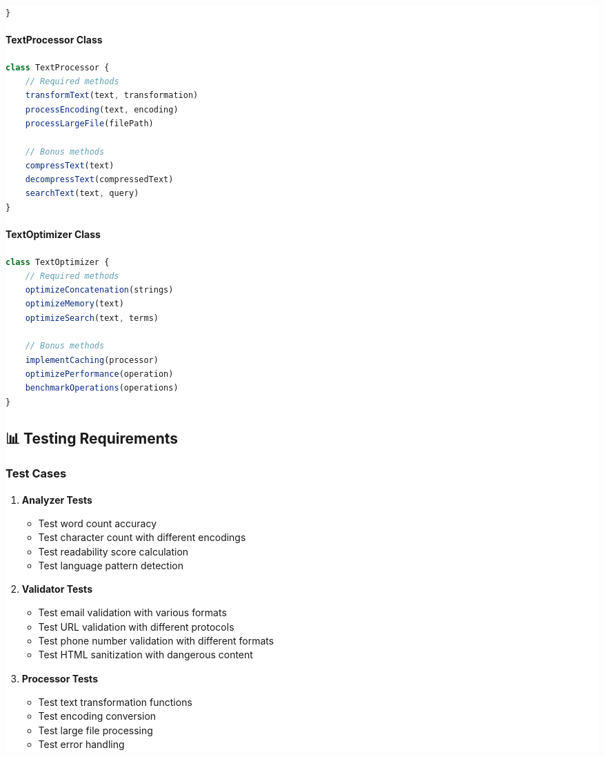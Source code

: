 ```javascript
}
```

#### TextProcessor Class
```javascript
class TextProcessor {
    // Required methods
    transformText(text, transformation)
    processEncoding(text, encoding)
    processLargeFile(filePath)
    
    // Bonus methods
    compressText(text)
    decompressText(compressedText)
    searchText(text, query)
}
```

#### TextOptimizer Class
```javascript
class TextOptimizer {
    // Required methods
    optimizeConcatenation(strings)
    optimizeMemory(text)
    optimizeSearch(text, terms)
    
    // Bonus methods
    implementCaching(processor)
    optimizePerformance(operation)
    benchmarkOperations(operations)
}
```

## 📊 Testing Requirements

### Test Cases

1. **Analyzer Tests**
   - Test word count accuracy
   - Test character count with different encodings
   - Test readability score calculation
   - Test language pattern detection

2. **Validator Tests**
   - Test email validation with various formats
   - Test URL validation with different protocols
   - Test phone number validation with different formats
   - Test HTML sanitization with dangerous content

3. **Processor Tests**
   - Test text transformation functions
   - Test encoding conversion
   - Test large file processing
   - Test error handling
